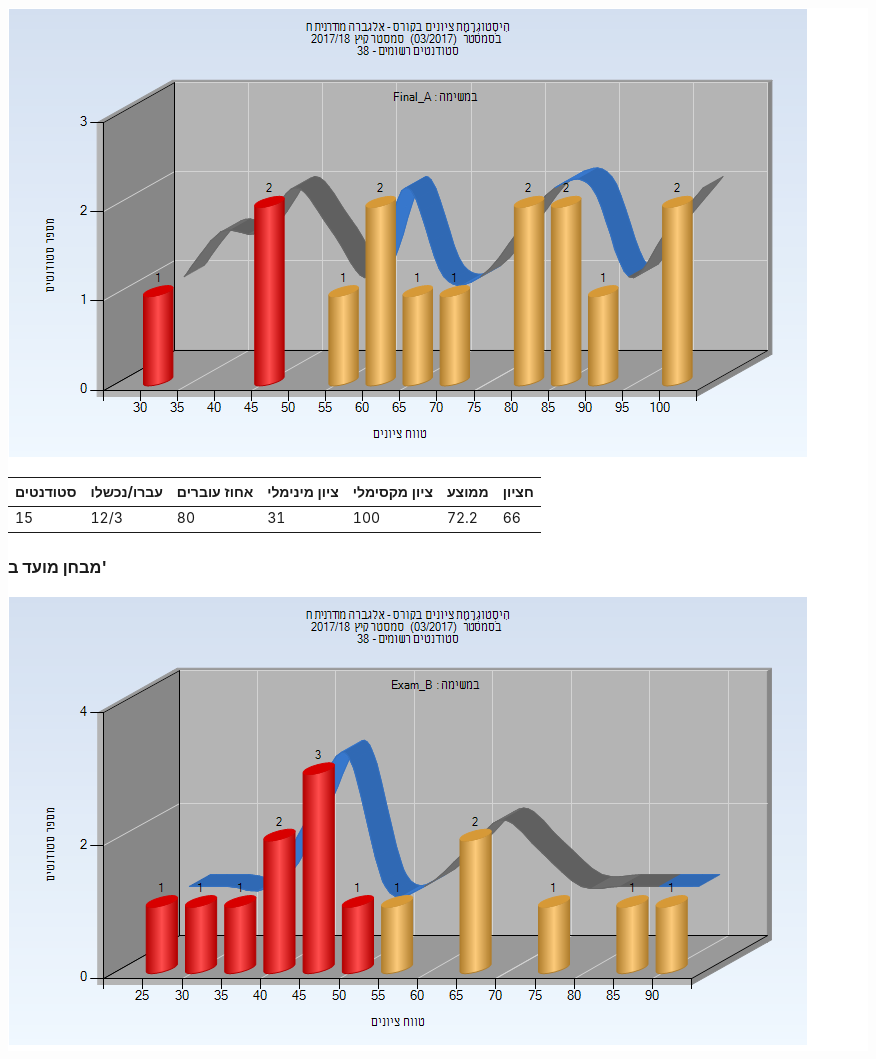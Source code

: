 ![201703 Final_A](201703/Final_A.png)

| סטודנטים | עברו/נכשלו | אחוז עוברים | ציון מינימלי | ציון מקסימלי | ממוצע | חציון |
| ---- | ---- | ---- | ---- | ---- | ---- | ---- |
| 15 | 12/3 | 80 | 31 | 100 | 72.2 | 66 |

<h3 id="201703-Exam_B">מבחן מועד ב'</h3>

![201703 Exam_B](201703/Exam_B.png)
